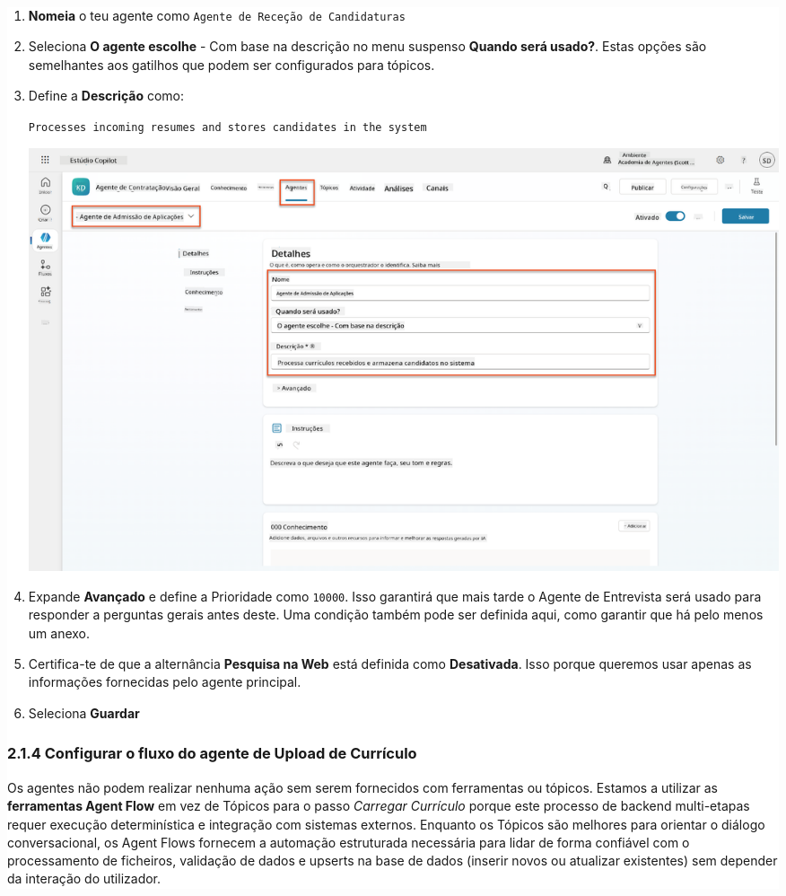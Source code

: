 1. **Nomeia** o teu agente como `Agente de Receção de Candidaturas`

1. Seleciona **O agente escolhe** - Com base na descrição no menu suspenso **Quando será usado?**. Estas opções são semelhantes aos gatilhos que podem ser configurados para tópicos.

1. Define a **Descrição** como:

    ```text
    Processes incoming resumes and stores candidates in the system
    ```

    ![Descrição do Agente de Receção de Candidaturas](../../../../../translated_images/2-application-intake-agent-description.c5c0bf8ee632c04b9fb63c774f638de84cb8fa6ddf8c853cf0b651ea0e4964f0.pt.png)

1. Expande **Avançado** e define a Prioridade como `10000`. Isso garantirá que mais tarde o Agente de Entrevista será usado para responder a perguntas gerais antes deste. Uma condição também pode ser definida aqui, como garantir que há pelo menos um anexo.

1. Certifica-te de que a alternância **Pesquisa na Web** está definida como **Desativada**. Isso porque queremos usar apenas as informações fornecidas pelo agente principal.

1. Seleciona **Guardar**

### 2.1.4 Configurar o fluxo do agente de Upload de Currículo

Os agentes não podem realizar nenhuma ação sem serem fornecidos com ferramentas ou tópicos.
Estamos a utilizar as **ferramentas Agent Flow** em vez de Tópicos para o passo *Carregar Currículo* porque este processo de backend multi-etapas requer execução determinística e integração com sistemas externos. Enquanto os Tópicos são melhores para orientar o diálogo conversacional, os Agent Flows fornecem a automação estruturada necessária para lidar de forma confiável com o processamento de ficheiros, validação de dados e upserts na base de dados (inserir novos ou atualizar existentes) sem depender da interação do utilizador.
